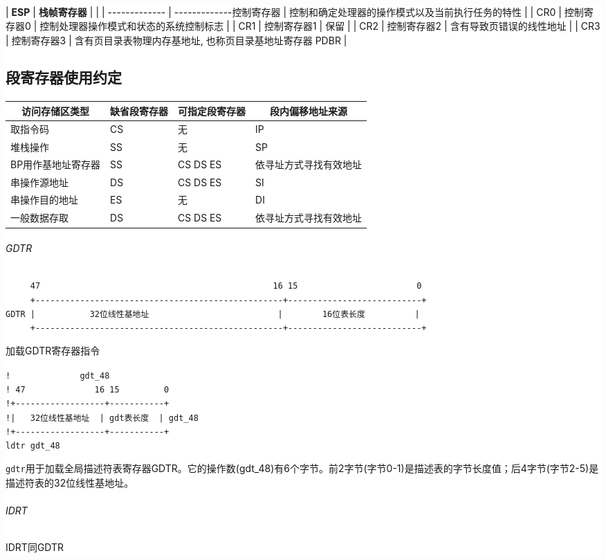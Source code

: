 |         **ESP** | **栈帧寄存器**                   |                                                              |
|   ------------- | -------------控制寄存器          | 控制和确定处理器的操作模式以及当前执行任务的特性             |
|             CR0 | 控制寄存器0                      | 控制处理器操作模式和状态的系统控制标志                       |
|             CR1 | 控制寄存器1                      | 保留                                                         |
|             CR2 | 控制寄存器2                      | 含有导致页错误的线性地址                                     |
|             CR3 | 控制寄存器3                      | 含有页目录表物理内存基地址,  也称页目录基地址寄存器 PDBR     |



## 段寄存器使用约定

| 访问存储区类型     | 缺省段寄存器 | 可指定段寄存器 | 段内偏移地址来源       |
| ------------------ | ------------ | -------------- | ---------------------- |
| 取指令码           | CS           | 无             | IP                     |
| 堆栈操作           | SS           | 无             | SP                     |
| BP用作基地址寄存器 | SS           | CS DS ES       | 依寻址方式寻找有效地址 |
| 串操作源地址       | DS           | CS DS ES       | SI                     |
| 串操作目的地址     | ES           | 无             | DI                     |
| 一般数据存取       | DS           | CS DS ES       | 依寻址方式寻找有效地址 |



###### GDTR

```register
     47                                               16 15                        0
     +--------------------------------------------------+---------------------------+
GDTR |           32位线性基地址                          |        16位表长度          |
     +--------------------------------------------------+---------------------------+
```

加载GDTR寄存器指令

```assembly
!	           gdt_48
! 47              16 15         0
!+------------------+-----------+
!|   32位线性基地址  | gdt表长度  | gdt_48
!+------------------+-----------+
ldtr gdt_48
```

`gdtr`用于加载全局描述符表寄存器GDTR。它的操作数(gdt_48)有6个字节。前2字节(字节0-1)是描述表的字节长度值；后4字节(字节2-5)是描述符表的32位线性基地址。

###### IDRT

IDRT同GDTR



